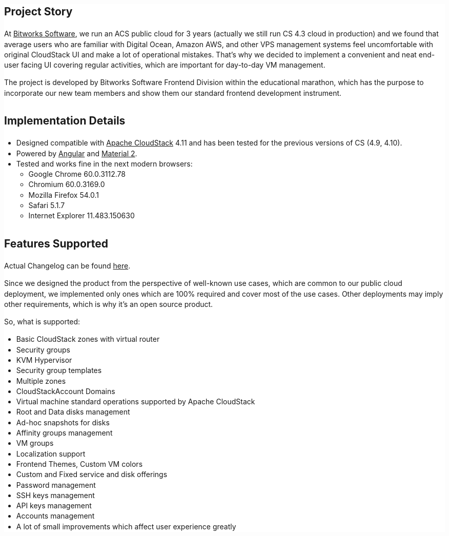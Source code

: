 ## Project Story

At [Bitworks Software](https://bitworks.software/), we run an ACS public cloud for 3 years (actually we still run CS 4.3 cloud in production) and we found that average users who are familiar with Digital Ocean, Amazon AWS, and other VPS management systems feel uncomfortable with original CloudStack UI and make a lot of operational mistakes. That’s why we decided to implement a convenient and neat end-user facing UI covering regular activities, which are important for day-to-day VM management.

The project is developed by Bitworks Software Frontend Division within the educational marathon, which has the purpose to incorporate our new team members and show them our standard frontend development instrument.

## Implementation Details

- Designed compatible with [Apache CloudStack](http://cloudstack.apache.org/) 4.11 and has been tested for the previous versions of CS (4.9, 4.10).
- Powered by [Angular](https://angular.io/) and [Material 2](https://material.angular.io/).
- Tested and works fine in the next modern browsers:
  - Google Chrome 60.0.3112.78
  - Chromium 60.0.3169.0
  - Mozilla Firefox 54.0.1
  - Safari 5.1.7
  - Internet Explorer 11.483.150630

## Features Supported

Actual Changelog can be found [here](https://github.com/bwsw/cloudstack-ui/blob/master/CHANGELOG.md).

Since we designed the product from the perspective of well-known use cases, which are common to our public cloud deployment, we implemented only ones which are 100% required and cover most of the use cases. Other deployments may imply other requirements, which is why it’s an open source product.

So, what is supported:

- Basic CloudStack zones with virtual router
- Security groups
- KVM Hypervisor
- Security group templates
- Multiple zones
- CloudStackAccount Domains
- Virtual machine standard operations supported by Apache CloudStack
- Root and Data disks management
- Ad-hoc snapshots for disks
- Affinity groups management
- VM groups
- Localization support
- Frontend Themes, Custom VM colors
- Custom and Fixed service and disk offerings
- Password management
- SSH keys management
- API keys management
- Accounts management
- A lot of small improvements which affect user experience greatly
